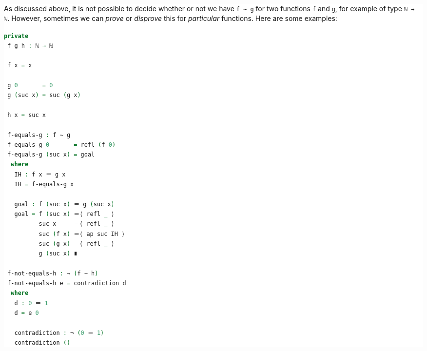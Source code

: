 As discussed above, it is not possible to decide whether or not we have `f ∼ g` for two functions `f` and `g`, for example of type `ℕ → ℕ`. However, sometimes we can *prove* or *disprove* this for *particular* functions. Here are some examples:

```agda
private
 f g h : ℕ → ℕ

 f x = x

 g 0       = 0
 g (suc x) = suc (g x)

 h x = suc x

 f-equals-g : f ∼ g
 f-equals-g 0       = refl (f 0)
 f-equals-g (suc x) = goal
  where
   IH : f x ＝ g x
   IH = f-equals-g x

   goal : f (suc x) ＝ g (suc x)
   goal = f (suc x) ＝⟨ refl _ ⟩
          suc x     ＝⟨ refl _ ⟩
          suc (f x) ＝⟨ ap suc IH ⟩
          suc (g x) ＝⟨ refl _ ⟩
          g (suc x) ∎

 f-not-equals-h : ¬ (f ∼ h)
 f-not-equals-h e = contradiction d
  where
   d : 0 ＝ 1
   d = e 0

   contradiction : ¬ (0 ＝ 1)
   contradiction ()
```
